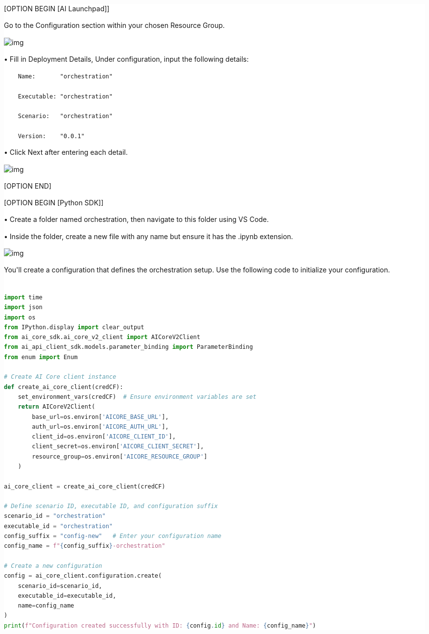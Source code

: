 [OPTION BEGIN [AI Launchpad]]

Go to the Configuration section within your chosen Resource Group. 

![img](img/image008.png)

• Fill in Deployment Details, Under configuration, input the following details: 

        Name:       "orchestration" 

        Executable: "orchestration" 

        Scenario:   "orchestration" 

        Version:    "0.0.1" 

• Click Next after entering each detail. 

![img](img/image009.png)

[OPTION END]

[OPTION BEGIN [Python SDK]]

• Create a folder named orchestration, then navigate to this folder using VS Code. 

•  Inside the folder, create a new file with any name but ensure it has the .ipynb extension. 

![img](img/image010.png)

You'll create a configuration that defines the orchestration setup. Use the following code to initialize your configuration. 

```python

import time
import json
import os
from IPython.display import clear_output
from ai_core_sdk.ai_core_v2_client import AICoreV2Client
from ai_api_client_sdk.models.parameter_binding import ParameterBinding
from enum import Enum

# Create AI Core client instance
def create_ai_core_client(credCF):
    set_environment_vars(credCF)  # Ensure environment variables are set
    return AICoreV2Client(
        base_url=os.environ['AICORE_BASE_URL'],
        auth_url=os.environ['AICORE_AUTH_URL'],
        client_id=os.environ['AICORE_CLIENT_ID'],
        client_secret=os.environ['AICORE_CLIENT_SECRET'],
        resource_group=os.environ['AICORE_RESOURCE_GROUP']
    )

ai_core_client = create_ai_core_client(credCF)

# Define scenario ID, executable ID, and configuration suffix 
scenario_id = "orchestration" 
executable_id = "orchestration" 
config_suffix = "config-new"   # Enter your configuration name 
config_name = f"{config_suffix}-orchestration" 

# Create a new configuration 
config = ai_core_client.configuration.create( 
    scenario_id=scenario_id, 
    executable_id=executable_id, 
    name=config_name 
) 
print(f"Configuration created successfully with ID: {config.id} and Name: {config_name}") 
```